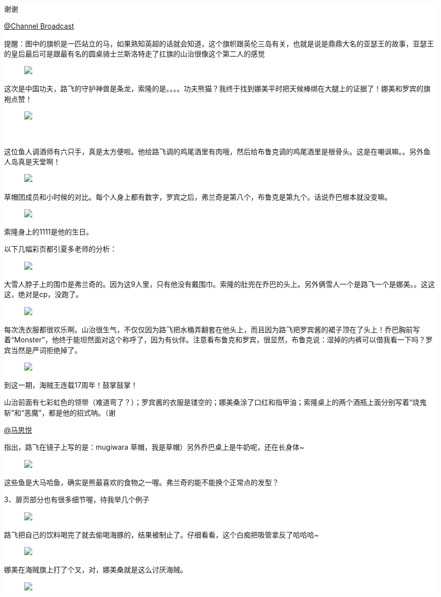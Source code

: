  <p data-pid="gmIUsREg">谢谢</p><a data-hash="c64a4c135a0554d505ca2c0f50d0c940" href="https://www.zhihu.com/people/c64a4c135a0554d505ca2c0f50d0c940" class="member_mention" data-tip="p$b$c64a4c135a0554d505ca2c0f50d0c940" data-hovercard="p$b$c64a4c135a0554d505ca2c0f50d0c940">@Channel Broadcast</a>
 <p data-pid="RlGNIF-X">提醒：图中的旗帜是一匹站立的马，如果熟知英超的话就会知道，这个旗帜跟英伦三岛有关，也就是说是鼎鼎大名的亚瑟王的故事，亚瑟王的皇后最后可是跟最有名的圆桌骑士兰斯洛特走了扛旗的山治很像这个第二人的感觉</p>
 <figure>
  <img src="https://picx.zhimg.com/50/29aa44a0141401f0d646519969e240e8_720w.jpg?source=1940ef5c" data-rawwidth="1200" data-rawheight="866" data-original-token="29aa44a0141401f0d646519969e240e8" class="origin_image zh-lightbox-thumb" width="1200" data-original="https://picx.zhimg.com/29aa44a0141401f0d646519969e240e8_r.jpg?source=1940ef5c">
 </figure>
 <p data-pid="McI6LwVa">这次是中国功夫，路飞的守护神兽是条龙，索隆的是。。。。功夫熊猫？我终于找到娜美平时把天候棒绑在大腿上的证据了！娜美和罗宾的旗袍点赞！</p>
 <figure>
  <img src="https://picx.zhimg.com/50/8739d000167613e8457c1e705b39149c_720w.jpg?source=1940ef5c" data-rawwidth="1200" data-rawheight="868" data-original-token="8739d000167613e8457c1e705b39149c" class="origin_image zh-lightbox-thumb" width="1200" data-original="https://pic1.zhimg.com/8739d000167613e8457c1e705b39149c_r.jpg?source=1940ef5c">
 </figure>
 <br>
 <p data-pid="HNlX5CHJ">这位鱼人调酒师有六只手，真是太方便啦。他给路飞调的鸡尾酒里有肉哦，然后给布鲁克调的鸡尾酒里是根骨头。这是在嘲讽嘛。。另外鱼人岛真是天堂啊！</p>
 <figure>
  <img src="https://picx.zhimg.com/50/300e6d6ac24b6251beaf433130ae0aea_720w.jpg?source=1940ef5c" data-rawwidth="1400" data-rawheight="1013" data-original-token="300e6d6ac24b6251beaf433130ae0aea" class="origin_image zh-lightbox-thumb" width="1400" data-original="https://picx.zhimg.com/300e6d6ac24b6251beaf433130ae0aea_r.jpg?source=1940ef5c">
 </figure>
 <p data-pid="4_r1W4nL">草帽团成员和小时候的对比。每个人身上都有数字，罗宾之后，弗兰奇是第八个，布鲁克是第九个。话说乔巴根本就没变嘛。</p>
 <figure>
  <img src="https://pic1.zhimg.com/50/250f125e41627f914951828c126d1474_720w.jpg?source=1940ef5c" data-rawwidth="580" data-rawheight="435" data-original-token="250f125e41627f914951828c126d1474" class="origin_image zh-lightbox-thumb" width="580" data-original="https://pic1.zhimg.com/250f125e41627f914951828c126d1474_r.jpg?source=1940ef5c">
 </figure>
 <p data-pid="KKQDpPFX">索隆身上的1111是他的生日。</p>
 <p data-pid="JikAjmHk">以下几幅彩页都引夏多老师的分析：</p>
 <figure>
  <img src="https://pic1.zhimg.com/50/d9a0ac66d031a69170e63ef0457f8e97_720w.jpg?source=1940ef5c" data-rawwidth="550" data-rawheight="343" data-original-token="d9a0ac66d031a69170e63ef0457f8e97" class="origin_image zh-lightbox-thumb" width="550" data-original="https://picx.zhimg.com/d9a0ac66d031a69170e63ef0457f8e97_r.jpg?source=1940ef5c">
 </figure>
 <p data-pid="9pcjMT8u">大雪人脖子上的围巾是弗兰奇的。因为这9人里，只有他没有戴围巾。索隆的肚兜在乔巴的头上。另外俩雪人一个是路飞一个是娜美。。这这这，绝对是cp，没跑了。</p>
 <figure>
  <img src="https://pic1.zhimg.com/50/9f42109fa43a02cc1b1b28a227f5e902_720w.jpg?source=1940ef5c" data-rawwidth="1200" data-rawheight="868" data-original-token="9f42109fa43a02cc1b1b28a227f5e902" class="origin_image zh-lightbox-thumb" width="1200" data-original="https://pica.zhimg.com/9f42109fa43a02cc1b1b28a227f5e902_r.jpg?source=1940ef5c">
 </figure>
 <p data-pid="-X4sNv0W">每次洗衣服都很欢乐啊。山治很生气，不仅仅因为路飞把水桶弄翻套在他头上，而且因为路飞把罗宾酱的裙子顶在了头上！乔巴胸前写着“Monster”，他终于能坦然面对这个称呼了，因为有伙伴。注意看布鲁克和罗宾，很显然，布鲁克说：湿掉的内裤可以借我看一下吗？罗宾当然是严词拒绝掉了。</p>
 <figure>
  <img src="https://picx.zhimg.com/50/4e38e52f471b1ee31ec85ee0b86cab79_720w.jpg?source=1940ef5c" data-rawwidth="1200" data-rawheight="876" data-original-token="4e38e52f471b1ee31ec85ee0b86cab79" class="origin_image zh-lightbox-thumb" width="1200" data-original="https://picx.zhimg.com/4e38e52f471b1ee31ec85ee0b86cab79_r.jpg?source=1940ef5c">
 </figure>
 <p data-pid="42SUcbOA">到这一期，海贼王连载17周年！鼓掌鼓掌！</p>
 <p data-pid="WDdTtI9e">山治前面有七彩虹色的领带（难道弯了？）；罗宾酱的衣服是镂空的；娜美桑涂了口红和指甲油；索隆桌上的两个酒瓶上面分别写着“烧鬼斩”和“恶魔”，都是他的招式呐。（谢</p><a data-hash="9286e3130937b58faa29d878684a3d7d" href="https://www.zhihu.com/people/9286e3130937b58faa29d878684a3d7d" class="member_mention" data-editable="true" data-title="@马思悦" data-tip="p$b$9286e3130937b58faa29d878684a3d7d" data-hovercard="p$b$9286e3130937b58faa29d878684a3d7d">@马思悦</a>
 <p data-pid="RtndEnyN">指出，路飞在镜子上写的是：mugiwara 草帽，我是草帽）另外乔巴桌上是牛奶呢，还在长身体~</p>
 <figure>
  <img src="https://picx.zhimg.com/50/ba74971790205933adf2c7bc6e44462d_720w.jpg?source=1940ef5c" data-rawwidth="1200" data-rawheight="868" data-original-token="ba74971790205933adf2c7bc6e44462d" class="origin_image zh-lightbox-thumb" width="1200" data-original="https://pic1.zhimg.com/ba74971790205933adf2c7bc6e44462d_r.jpg?source=1940ef5c">
 </figure>
 <p data-pid="DIMrshWP">这些鱼是大马哈鱼，确实是熊最喜欢的食物之一喔。弗兰奇的能不能换个正常点的发型？</p>
 <p data-pid="Bx9eQGqT">3、扉页部分也有很多细节喔，待我举几个例子</p>
 <figure>
  <img src="https://pic1.zhimg.com/50/8e07690046a0fb8510449f195b1d717b_720w.jpg?source=1940ef5c" data-rawwidth="559" data-rawheight="612" data-original-token="8e07690046a0fb8510449f195b1d717b" class="origin_image zh-lightbox-thumb" width="559" data-original="https://pic1.zhimg.com/8e07690046a0fb8510449f195b1d717b_r.jpg?source=1940ef5c">
 </figure>
 <p data-pid="7MCPMVRN">路飞把自己的饮料喝完了就去偷喝海豚的，结果被制止了。仔细看看，这个白痴把吸管拿反了哈哈哈~</p>
 <figure>
  <img src="https://picx.zhimg.com/50/0a3b5dadb5fa8708668de335eeb1a8b9_720w.jpg?source=1940ef5c" data-rawwidth="574" data-rawheight="637" data-original-token="0a3b5dadb5fa8708668de335eeb1a8b9" class="origin_image zh-lightbox-thumb" width="574" data-original="https://picx.zhimg.com/0a3b5dadb5fa8708668de335eeb1a8b9_r.jpg?source=1940ef5c">
 </figure>
 <p data-pid="cbYyxoe-">娜美在海贼旗上打了个叉，对，娜美桑就是这么讨厌海贼。</p>
 <figure>
  <img src="https://pica.zhimg.com/50/e0bfdaf553877df3d941760d6a9d83c5_720w.jpg?source=1940ef5c" data-rawwidth="633" data-rawheight="633" data-original-token="e0bfdaf553877df3d941760d6a9d83c5" class="origin_image zh-lightbox-thumb" width="633" data-original="https://picx.zhimg.com/e0bfdaf553877df3d941760d6a9d83c5_r.jpg?source=1940ef5c">